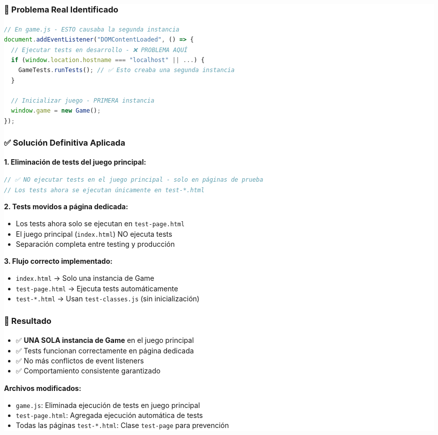 ### 🐛 Problema Real Identificado

```javascript
// En game.js - ESTO causaba la segunda instancia
document.addEventListener("DOMContentLoaded", () => {
  // Ejecutar tests en desarrollo - ❌ PROBLEMA AQUÍ
  if (window.location.hostname === "localhost" || ...) {
    GameTests.runTests(); // ✅ Esto creaba una segunda instancia
  }

  // Inicializar juego - PRIMERA instancia
  window.game = new Game();
});
```

### ✅ Solución Definitiva Aplicada

**1. Eliminación de tests del juego principal:**

```javascript
// ✅ NO ejecutar tests en el juego principal - solo en páginas de prueba
// Los tests ahora se ejecutan únicamente en test-*.html
```

**2. Tests movidos a página dedicada:**

- Los tests ahora solo se ejecutan en `test-page.html`
- El juego principal (`index.html`) NO ejecuta tests
- Separación completa entre testing y producción

**3. Flujo correcto implementado:**

- `index.html` → Solo una instancia de Game
- `test-page.html` → Ejecuta tests automáticamente
- `test-*.html` → Usan `test-classes.js` (sin inicialización)

### 🎯 Resultado

- ✅ **UNA SOLA instancia de Game** en el juego principal
- ✅ Tests funcionan correctamente en página dedicada
- ✅ No más conflictos de event listeners
- ✅ Comportamiento consistente garantizado

**Archivos modificados:**

- `game.js`: Eliminada ejecución de tests en juego principal
- `test-page.html`: Agregada ejecución automática de tests
- Todas las páginas `test-*.html`: Clase `test-page` para prevención
